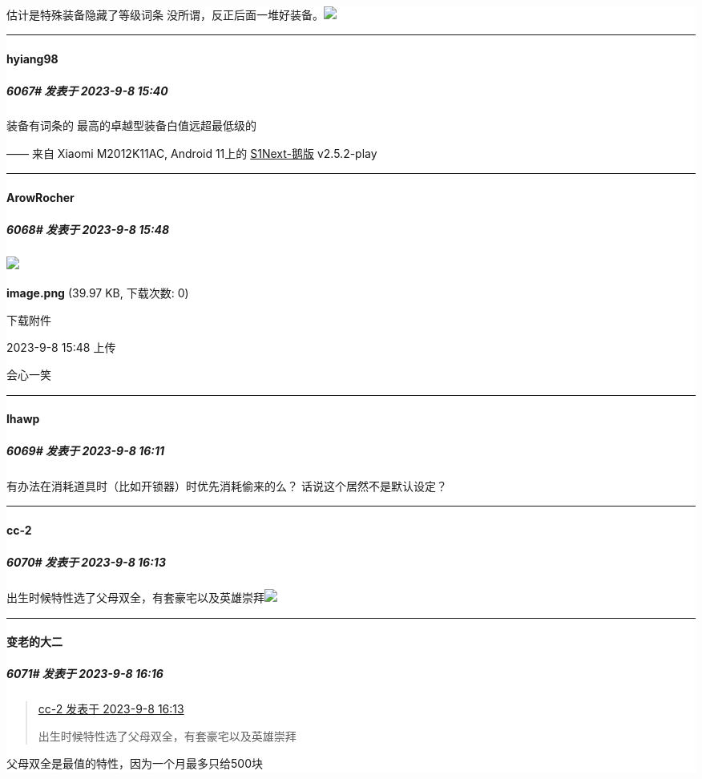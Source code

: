 估计是特殊装备隐藏了等级词条</blockquote>
没所谓，反正后面一堆好装备。<img src="https://static.saraba1st.com/image/smiley/face2017/068.png" referrerpolicy="no-referrer">

*****

####  hyiang98  
##### 6067#       发表于 2023-9-8 15:40

装备有词条的
最高的卓越型装备白值远超最低级的

—— 来自 Xiaomi M2012K11AC, Android 11上的 [S1Next-鹅版](https://github.com/ykrank/S1-Next/releases) v2.5.2-play


*****

####  ArowRocher  
##### 6068#       发表于 2023-9-8 15:48

<img src="https://img.saraba1st.com/forum/202309/08/154848vl1lzqsqq6619546.png" referrerpolicy="no-referrer">

<strong>image.png</strong> (39.97 KB, 下载次数: 0)

下载附件

2023-9-8 15:48 上传

会心一笑


*****

####  lhawp  
##### 6069#       发表于 2023-9-8 16:11

有办法在消耗道具时（比如开锁器）时优先消耗偷来的么？
话说这个居然不是默认设定？


*****

####  cc-2  
##### 6070#       发表于 2023-9-8 16:13

出生时候特性选了父母双全，有套豪宅以及英雄崇拜<img src="https://static.saraba1st.com/image/smiley/face2017/067.png" referrerpolicy="no-referrer">

*****

####  变老的大二  
##### 6071#       发表于 2023-9-8 16:16

<blockquote><a href="httphttps://bbs.saraba1st.com/2b/forum.php?mod=redirect&amp;goto=findpost&amp;pid=62335570&amp;ptid=2009740" target="_blank">cc-2 发表于 2023-9-8 16:13</a>

出生时候特性选了父母双全，有套豪宅以及英雄崇拜</blockquote>
父母双全是最值的特性，因为一个月最多只给500块
